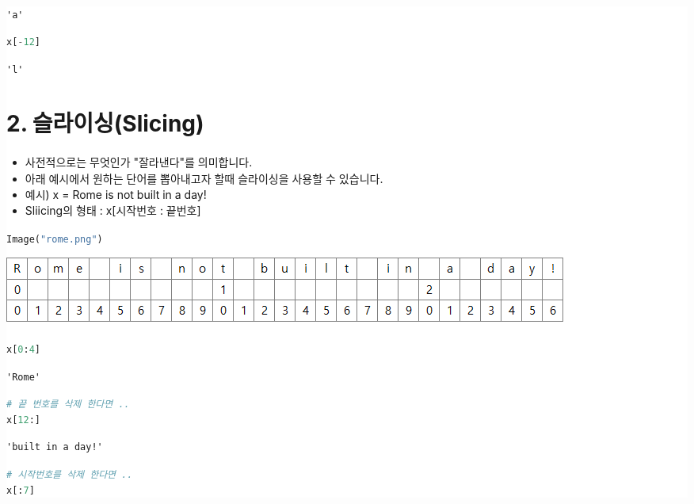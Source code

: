 


    'a'




```python
x[-12]
```




    'l'



# __2. 슬라이싱(Slicing)__

  - 사전적으로는 무엇인가 "잘라낸다"를 의미합니다. 
  - 아래 예시에서 원하는 단어를 뽑아내고자 할때 슬라이싱을 사용할 수 있습니다. 
  - 예시) x = Rome is not built in a day!
  - Sliicing의 형태 : x[시작번호 : 끝번호]


```python
Image("rome.png")
```


    
![png](output_10_0.png)
    



```python
x[0:4]
```




    'Rome'




```python
# 끝 번호를 삭제 한다면 ..  
x[12:]
```




    'built in a day!'




```python
# 시작번호를 삭제 한다면 ..  
x[:7]
```
